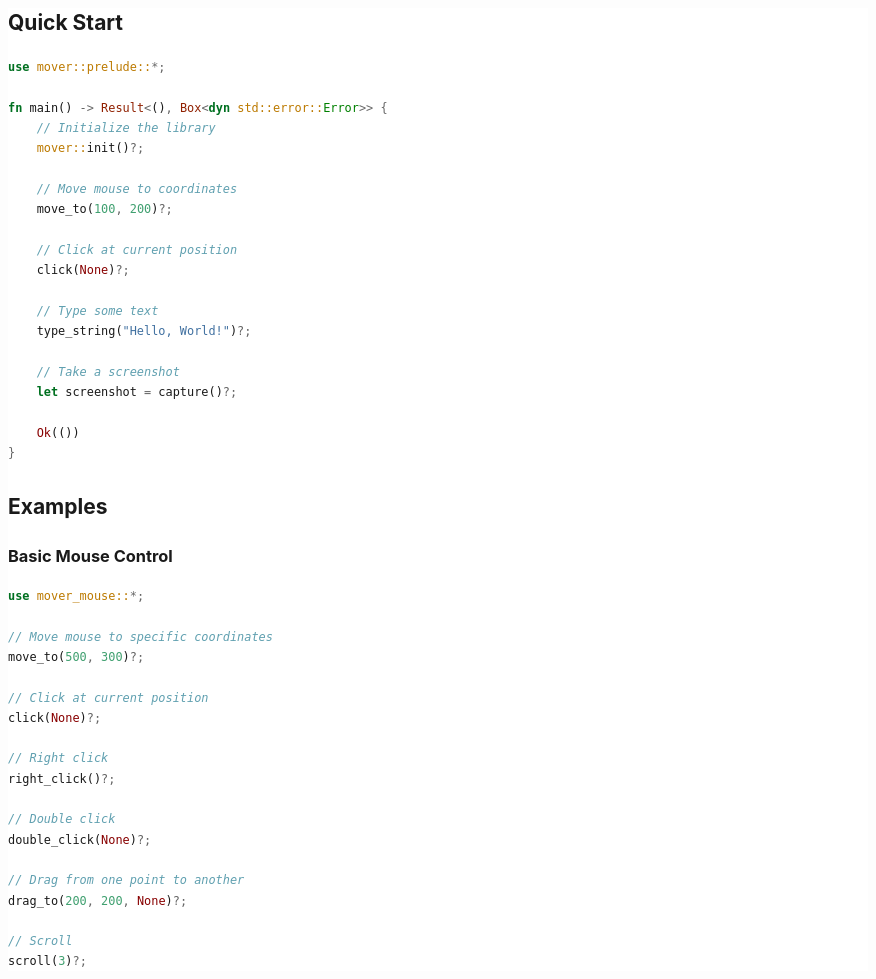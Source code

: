 ## Quick Start

```rust
use mover::prelude::*;

fn main() -> Result<(), Box<dyn std::error::Error>> {
    // Initialize the library
    mover::init()?;
    
    // Move mouse to coordinates
    move_to(100, 200)?;
    
    // Click at current position
    click(None)?;
    
    // Type some text
    type_string("Hello, World!")?;
    
    // Take a screenshot
    let screenshot = capture()?;
    
    Ok(())
}
```

## Examples

### Basic Mouse Control

```rust
use mover_mouse::*;

// Move mouse to specific coordinates
move_to(500, 300)?;

// Click at current position
click(None)?;

// Right click
right_click()?;

// Double click
double_click(None)?;

// Drag from one point to another
drag_to(200, 200, None)?;

// Scroll
scroll(3)?;
```
